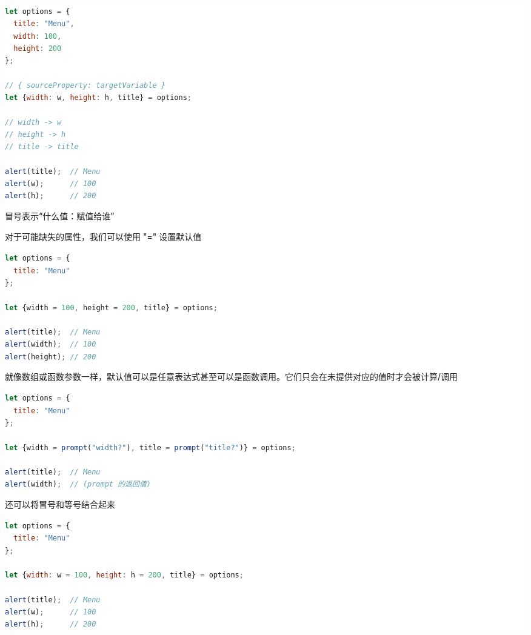 ```javascript
let options = {
  title: "Menu",
  width: 100,
  height: 200
};

// { sourceProperty: targetVariable }
let {width: w, height: h, title} = options;

// width -> w
// height -> h
// title -> title

alert(title);  // Menu
alert(w);      // 100
alert(h);      // 200
```

冒号表示“什么值：赋值给谁”

对于可能缺失的属性，我们可以使用 "=" 设置默认值

```javascript
let options = {
  title: "Menu"
};

let {width = 100, height = 200, title} = options;

alert(title);  // Menu
alert(width);  // 100
alert(height); // 200
```

就像数组或函数参数一样，默认值可以是任意表达式甚至可以是函数调用。它们只会在未提供对应的值时才会被计算/调用

```javascript
let options = {
  title: "Menu"
};

let {width = prompt("width?"), title = prompt("title?")} = options;

alert(title);  // Menu
alert(width);  // (prompt 的返回值)
```

还可以将冒号和等号结合起来

```javascript
let options = {
  title: "Menu"
};

let {width: w = 100, height: h = 200, title} = options;

alert(title);  // Menu
alert(w);      // 100
alert(h);      // 200
```
